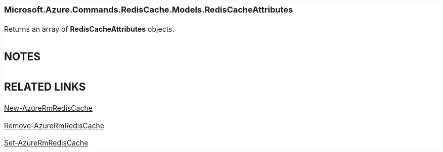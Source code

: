 ### Microsoft.Azure.Commands.RedisCache.Models.RedisCacheAttributes
Returns an array of **RedisCacheAttributes** objects.

## NOTES

## RELATED LINKS

[New-AzureRmRedisCache](./New-AzureRmRedisCache.md)

[Remove-AzureRmRedisCache](./Remove-AzureRmRedisCache.md)

[Set-AzureRmRedisCache](./Set-AzureRmRedisCache.md)


